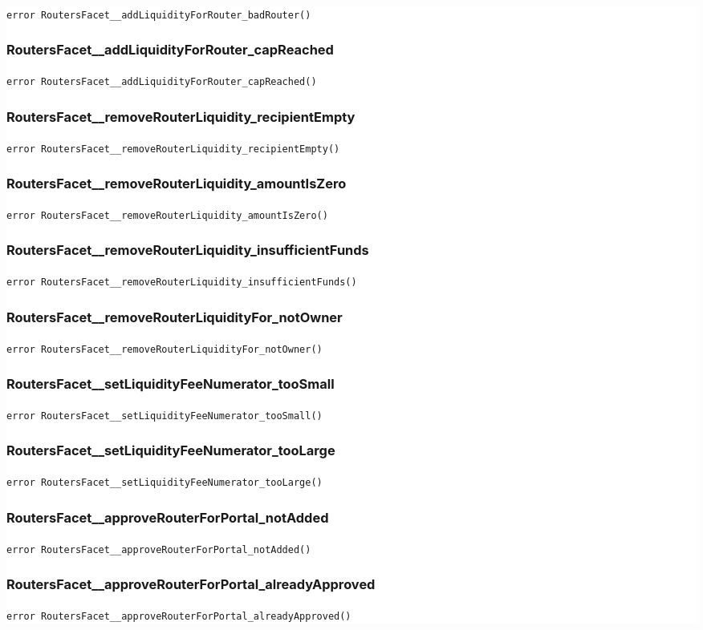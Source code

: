 ```solidity
error RoutersFacet__addLiquidityForRouter_badRouter()
```

### RoutersFacet__addLiquidityForRouter_capReached

```solidity
error RoutersFacet__addLiquidityForRouter_capReached()
```

### RoutersFacet__removeRouterLiquidity_recipientEmpty

```solidity
error RoutersFacet__removeRouterLiquidity_recipientEmpty()
```

### RoutersFacet__removeRouterLiquidity_amountIsZero

```solidity
error RoutersFacet__removeRouterLiquidity_amountIsZero()
```

### RoutersFacet__removeRouterLiquidity_insufficientFunds

```solidity
error RoutersFacet__removeRouterLiquidity_insufficientFunds()
```

### RoutersFacet__removeRouterLiquidityFor_notOwner

```solidity
error RoutersFacet__removeRouterLiquidityFor_notOwner()
```

### RoutersFacet__setLiquidityFeeNumerator_tooSmall

```solidity
error RoutersFacet__setLiquidityFeeNumerator_tooSmall()
```

### RoutersFacet__setLiquidityFeeNumerator_tooLarge

```solidity
error RoutersFacet__setLiquidityFeeNumerator_tooLarge()
```

### RoutersFacet__approveRouterForPortal_notAdded

```solidity
error RoutersFacet__approveRouterForPortal_notAdded()
```

### RoutersFacet__approveRouterForPortal_alreadyApproved

```solidity
error RoutersFacet__approveRouterForPortal_alreadyApproved()
```
